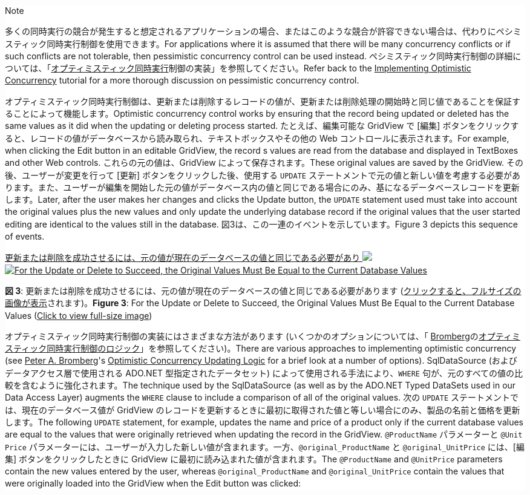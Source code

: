 > [!NOTE]
> <span data-ttu-id="b1a22-135">多くの同時実行の競合が発生すると想定されるアプリケーションの場合、またはこのような競合が許容できない場合は、代わりにペシミスティック同時実行制御を使用できます。</span><span class="sxs-lookup"><span data-stu-id="b1a22-135">For applications where it is assumed that there will be many concurrency conflicts or if such conflicts are not tolerable, then pessimistic concurrency control can be used instead.</span></span> <span data-ttu-id="b1a22-136">ペシミスティック同時実行制御の詳細については、「[オプティミスティック同時実行](../editing-inserting-and-deleting-data/implementing-optimistic-concurrency-cs.md)制御の実装」を参照してください。</span><span class="sxs-lookup"><span data-stu-id="b1a22-136">Refer back to the [Implementing Optimistic Concurrency](../editing-inserting-and-deleting-data/implementing-optimistic-concurrency-cs.md) tutorial for a more thorough discussion on pessimistic concurrency control.</span></span>

<span data-ttu-id="b1a22-137">オプティミスティック同時実行制御は、更新または削除するレコードの値が、更新または削除処理の開始時と同じ値であることを保証することによって機能します。</span><span class="sxs-lookup"><span data-stu-id="b1a22-137">Optimistic concurrency control works by ensuring that the record being updated or deleted has the same values as it did when the updating or deleting process started.</span></span> <span data-ttu-id="b1a22-138">たとえば、編集可能な GridView で [編集] ボタンをクリックすると、レコードの値がデータベースから読み取られ、テキストボックスやその他の Web コントロールに表示されます。</span><span class="sxs-lookup"><span data-stu-id="b1a22-138">For example, when clicking the Edit button in an editable GridView, the record s values are read from the database and displayed in TextBoxes and other Web controls.</span></span> <span data-ttu-id="b1a22-139">これらの元の値は、GridView によって保存されます。</span><span class="sxs-lookup"><span data-stu-id="b1a22-139">These original values are saved by the GridView.</span></span> <span data-ttu-id="b1a22-140">その後、ユーザーが変更を行って [更新] ボタンをクリックした後、使用する `UPDATE` ステートメントで元の値と新しい値を考慮する必要があります。また、ユーザーが編集を開始した元の値がデータベース内の値と同じである場合にのみ、基になるデータベースレコードを更新します。</span><span class="sxs-lookup"><span data-stu-id="b1a22-140">Later, after the user makes her changes and clicks the Update button, the `UPDATE` statement used must take into account the original values plus the new values and only update the underlying database record if the original values that the user started editing are identical to the values still in the database.</span></span> <span data-ttu-id="b1a22-141">図3は、この一連のイベントを示しています。</span><span class="sxs-lookup"><span data-stu-id="b1a22-141">Figure 3 depicts this sequence of events.</span></span>

<span data-ttu-id="b1a22-142">[更新または削除を成功させるには、元の値が現在のデータベースの値と同じである必要があり ![](implementing-optimistic-concurrency-with-the-sqldatasource-cs/_static/image3.gif)](implementing-optimistic-concurrency-with-the-sqldatasource-cs/_static/image3.png)</span><span class="sxs-lookup"><span data-stu-id="b1a22-142">[![For the Update or Delete to Succeed, the Original Values Must Be Equal to the Current Database Values](implementing-optimistic-concurrency-with-the-sqldatasource-cs/_static/image3.gif)](implementing-optimistic-concurrency-with-the-sqldatasource-cs/_static/image3.png)</span></span>

<span data-ttu-id="b1a22-143">**図 3**: 更新または削除を成功させるには、元の値が現在のデータベースの値と同じである必要があります ([クリックすると、フルサイズの画像が表示](implementing-optimistic-concurrency-with-the-sqldatasource-cs/_static/image4.png)されます)。</span><span class="sxs-lookup"><span data-stu-id="b1a22-143">**Figure 3**: For the Update or Delete to Succeed, the Original Values Must Be Equal to the Current Database Values ([Click to view full-size image](implementing-optimistic-concurrency-with-the-sqldatasource-cs/_static/image4.png))</span></span>

<span data-ttu-id="b1a22-144">オプティミスティック同時実行制御の実装にはさまざまな方法があります (いくつかのオプションについては、「 [Bromberg](http://www.eggheadcafe.com/articles/pbrombergresume.asp)の[オプティミスティック同時実行制御のロジック](http://www.eggheadcafe.com/articles/20050719.asp)」を参照してください)。</span><span class="sxs-lookup"><span data-stu-id="b1a22-144">There are various approaches to implementing optimistic concurrency (see [Peter A. Bromberg](http://www.eggheadcafe.com/articles/pbrombergresume.asp)'s [Optimistic Concurrency Updating Logic](http://www.eggheadcafe.com/articles/20050719.asp) for a brief look at a number of options).</span></span> <span data-ttu-id="b1a22-145">SqlDataSource (およびデータアクセス層で使用される ADO.NET 型指定されたデータセット) によって使用される手法により、`WHERE` 句が、元のすべての値の比較を含むように強化されます。</span><span class="sxs-lookup"><span data-stu-id="b1a22-145">The technique used by the SqlDataSource (as well as by the ADO.NET Typed DataSets used in our Data Access Layer) augments the `WHERE` clause to include a comparison of all of the original values.</span></span> <span data-ttu-id="b1a22-146">次の `UPDATE` ステートメントでは、現在のデータベース値が GridView のレコードを更新するときに最初に取得された値と等しい場合にのみ、製品の名前と価格を更新します。</span><span class="sxs-lookup"><span data-stu-id="b1a22-146">The following `UPDATE` statement, for example, updates the name and price of a product only if the current database values are equal to the values that were originally retrieved when updating the record in the GridView.</span></span> <span data-ttu-id="b1a22-147">`@ProductName` パラメーターと `@UnitPrice` パラメーターには、ユーザーが入力した新しい値が含まれます。一方、`@original_ProductName` と `@original_UnitPrice` には、[編集] ボタンをクリックしたときに GridView に最初に読み込まれた値が含まれます。</span><span class="sxs-lookup"><span data-stu-id="b1a22-147">The `@ProductName` and `@UnitPrice` parameters contain the new values entered by the user, whereas `@original_ProductName` and `@original_UnitPrice` contain the values that were originally loaded into the GridView when the Edit button was clicked:</span></span>
